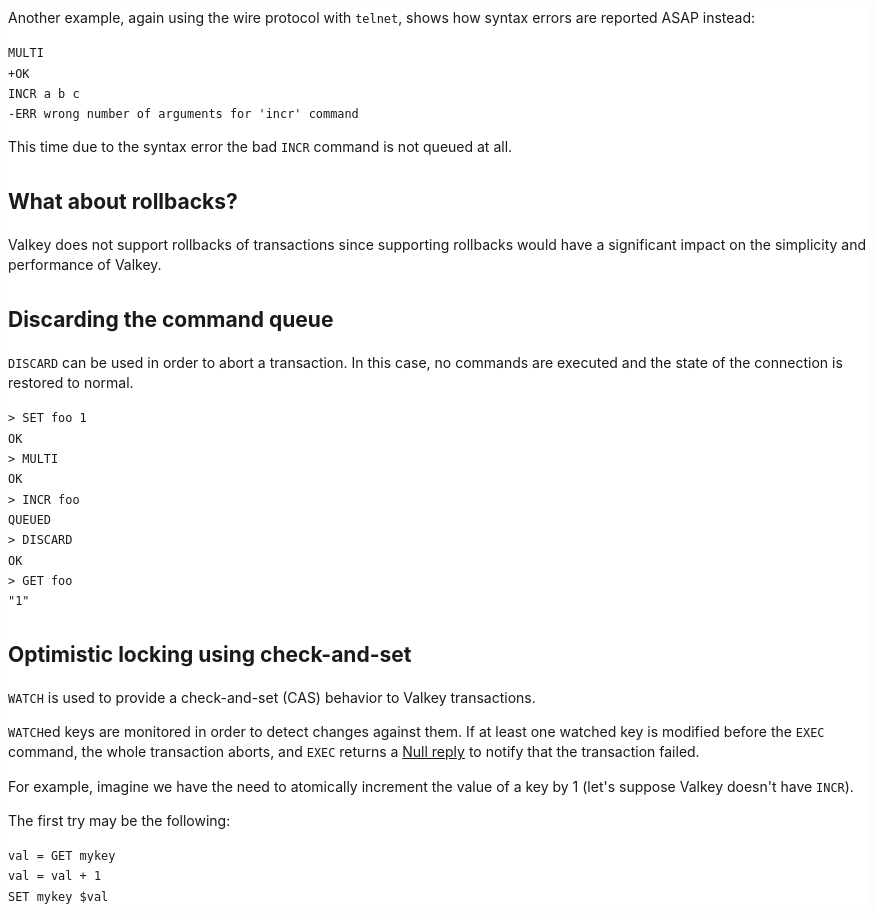 Another example, again using the wire protocol with `telnet`, shows how
syntax errors are reported ASAP instead:

```
MULTI
+OK
INCR a b c
-ERR wrong number of arguments for 'incr' command
```

This time due to the syntax error the bad `INCR` command is not queued
at all.

## What about rollbacks?

Valkey does not support rollbacks of transactions since supporting rollbacks
would have a significant impact on the simplicity and performance of Valkey.

## Discarding the command queue

`DISCARD` can be used in order to abort a transaction. In this case, no
commands are executed and the state of the connection is restored to
normal.

```
> SET foo 1
OK
> MULTI
OK
> INCR foo
QUEUED
> DISCARD
OK
> GET foo
"1"
```
<a name="cas"></a>

## Optimistic locking using check-and-set

`WATCH` is used to provide a check-and-set (CAS) behavior to Valkey
transactions.

`WATCH`ed keys are monitored in order to detect changes against them. If
at least one watched key is modified before the `EXEC` command, the
whole transaction aborts, and `EXEC` returns a [Null reply](protocol.md#nil-reply) to notify that
the transaction failed.

For example, imagine we have the need to atomically increment the value
of a key by 1 (let's suppose Valkey doesn't have `INCR`).

The first try may be the following:

```
val = GET mykey
val = val + 1
SET mykey $val
```

